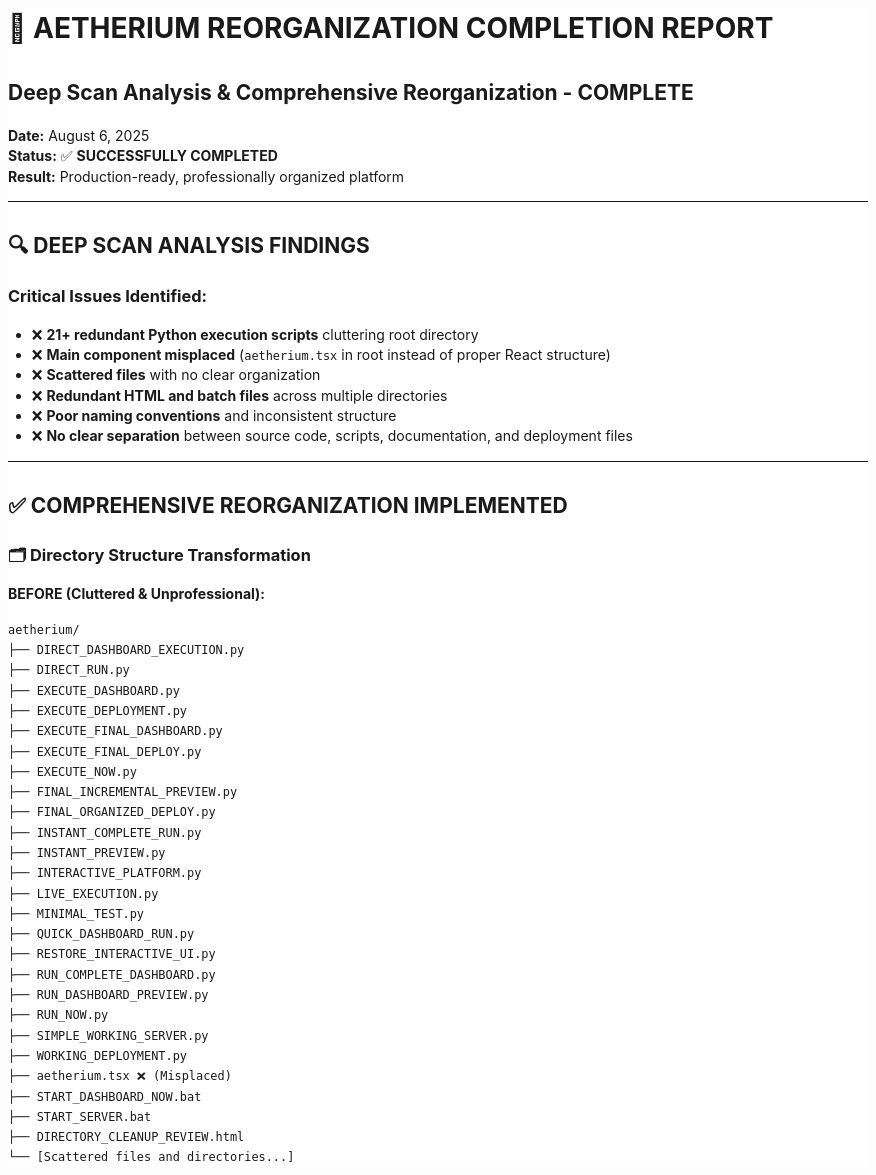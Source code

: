 # 🎉 **AETHERIUM REORGANIZATION COMPLETION REPORT**

## **Deep Scan Analysis & Comprehensive Reorganization - COMPLETE**

**Date:** August 6, 2025  
**Status:** ✅ **SUCCESSFULLY COMPLETED**  
**Result:** Production-ready, professionally organized platform

---

## 🔍 **DEEP SCAN ANALYSIS FINDINGS**

### **Critical Issues Identified:**
- ❌ **21+ redundant Python execution scripts** cluttering root directory
- ❌ **Main component misplaced** (`aetherium.tsx` in root instead of proper React structure)
- ❌ **Scattered files** with no clear organization
- ❌ **Redundant HTML and batch files** across multiple directories
- ❌ **Poor naming conventions** and inconsistent structure
- ❌ **No clear separation** between source code, scripts, documentation, and deployment files

---

## ✅ **COMPREHENSIVE REORGANIZATION IMPLEMENTED**

### **🗂️ Directory Structure Transformation**

**BEFORE (Cluttered & Unprofessional):**
```
aetherium/
├── DIRECT_DASHBOARD_EXECUTION.py
├── DIRECT_RUN.py
├── EXECUTE_DASHBOARD.py
├── EXECUTE_DEPLOYMENT.py
├── EXECUTE_FINAL_DASHBOARD.py
├── EXECUTE_FINAL_DEPLOY.py
├── EXECUTE_NOW.py
├── FINAL_INCREMENTAL_PREVIEW.py
├── FINAL_ORGANIZED_DEPLOY.py
├── INSTANT_COMPLETE_RUN.py
├── INSTANT_PREVIEW.py
├── INTERACTIVE_PLATFORM.py
├── LIVE_EXECUTION.py
├── MINIMAL_TEST.py
├── QUICK_DASHBOARD_RUN.py
├── RESTORE_INTERACTIVE_UI.py
├── RUN_COMPLETE_DASHBOARD.py
├── RUN_DASHBOARD_PREVIEW.py
├── RUN_NOW.py
├── SIMPLE_WORKING_SERVER.py
├── WORKING_DEPLOYMENT.py
├── aetherium.tsx ❌ (Misplaced)
├── START_DASHBOARD_NOW.bat
├── START_SERVER.bat
├── DIRECTORY_CLEANUP_REVIEW.html
└── [Scattered files and directories...]
```
